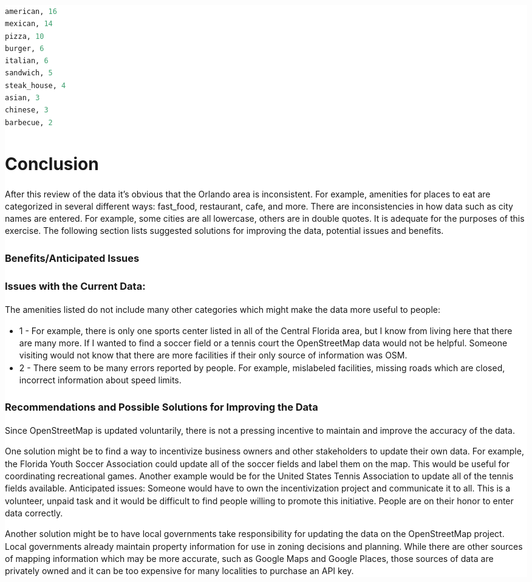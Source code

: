 ```sql
american, 16
mexican, 14
pizza, 10
burger, 6
italian, 6
sandwich, 5
steak_house, 4
asian, 3
chinese, 3
barbecue, 2
```

# Conclusion
 After this review of the data it’s obvious that the Orlando area is inconsistent.  For example, amenities for places to eat are categorized in several different ways:  fast_food, restaurant, cafe, and more.  There are inconsistencies in how data such as city names are entered.  For example, some cities are all lowercase, others are in double quotes.  It is adequate for the purposes of this exercise. The following section lists suggested solutions for improving the data, potential issues and benefits. 
 
### Benefits/Anticipated Issues
### Issues with the Current Data:
The amenities listed do not include many other categories which might make the data more useful to people:
- 1 - For example, there is only one sports center listed in all of the Central Florida area, but I know from living here that there are many more. If I wanted to find a soccer field or a tennis court the OpenStreetMap data would not be helpful. Someone visiting would not know that there are more facilities if their only source of information was OSM.
- 2 - There seem to be many errors reported by people. For example, mislabeled facilities, missing roads which are closed, incorrect information about speed limits.

### Recommendations and Possible Solutions for Improving the Data
Since OpenStreetMap is updated voluntarily, there is not a pressing incentive to maintain and improve the accuracy of the data.

One solution might be to find a way to incentivize business owners and other stakeholders to update their own data.  For example, the Florida Youth Soccer Association could update all of the soccer fields and label them on the map.  This would be useful for coordinating recreational games. Another example would be for the United States Tennis Association to update all of the tennis fields available. 
Anticipated issues: Someone would have to own the incentivization project and communicate it to all. This is a volunteer, unpaid task and it would be difficult to find people willing to promote this initiative. People are on their honor to enter data correctly.

Another solution might be to have local governments take responsibility for updating the data on the OpenStreetMap project. Local governments already maintain property information for use in zoning decisions and planning. While there are other sources of mapping information which may be more accurate, such as Google Maps and Google Places, those sources of data are privately owned and it can be too expensive for many localities to purchase an API key.
